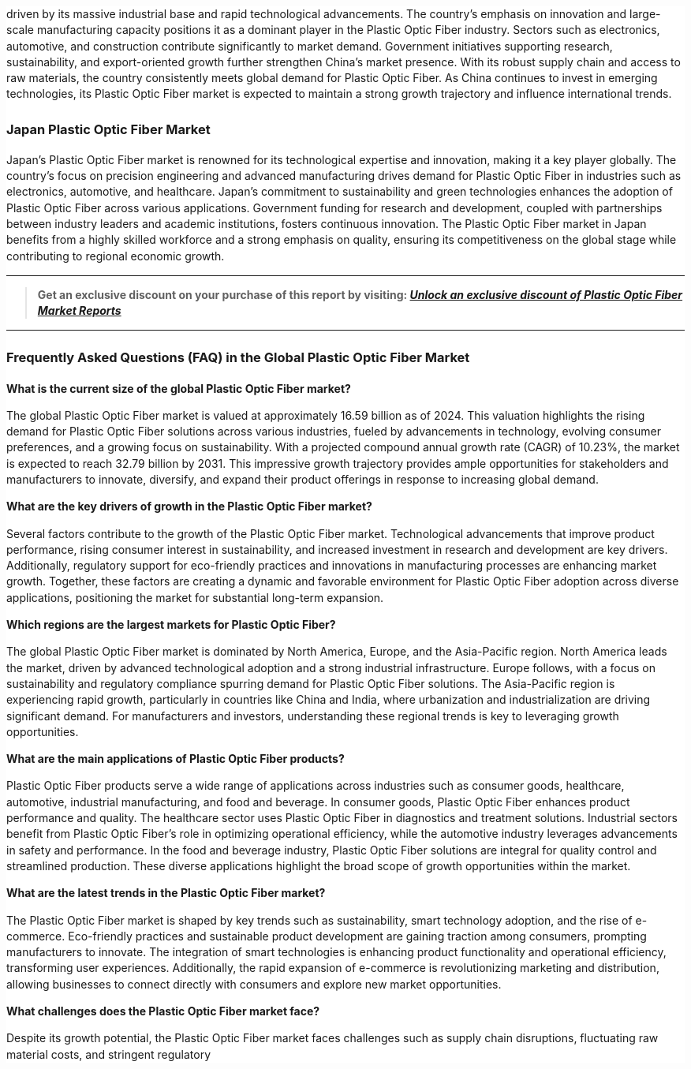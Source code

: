 driven by its massive industrial base and rapid technological advancements. The country&rsquo;s emphasis on innovation and large-scale manufacturing capacity positions it as a dominant player in the Plastic Optic Fiber industry. Sectors such as electronics, automotive, and construction contribute significantly to market demand. Government initiatives supporting research, sustainability, and export-oriented growth further strengthen China&rsquo;s market presence. With its robust supply chain and access to raw materials, the country consistently meets global demand for Plastic Optic Fiber. As China continues to invest in emerging technologies, its Plastic Optic Fiber market is expected to maintain a strong growth trajectory and influence international trends.</p><h3>Japan Plastic Optic Fiber Market</h3><p>Japan&rsquo;s Plastic Optic Fiber market is renowned for its technological expertise and innovation, making it a key player globally. The country&rsquo;s focus on precision engineering and advanced manufacturing drives demand for Plastic Optic Fiber in industries such as electronics, automotive, and healthcare. Japan&rsquo;s commitment to sustainability and green technologies enhances the adoption of Plastic Optic Fiber across various applications. Government funding for research and development, coupled with partnerships between industry leaders and academic institutions, fosters continuous innovation. The Plastic Optic Fiber market in Japan benefits from a highly skilled workforce and a strong emphasis on quality, ensuring its competitiveness on the global stage while contributing to regional economic growth.</p><hr /><blockquote><p><strong>Get an exclusive discount on your purchase of this report by visiting: <em><a href="://marketresearchpulse.com/ask-for-discount/94127?utm_source=Github&amp;utm_medium=0111">Unlock an exclusive discount of Plastic Optic Fiber Market Reports</a></em>&nbsp;</strong></p></blockquote><hr /><h3>Frequently Asked Questions (FAQ) in the Global Plastic Optic Fiber Market</h3><p><strong>What is the current size of the global Plastic Optic Fiber market?</strong></p><p>The global Plastic Optic Fiber market is valued at approximately 16.59 billion as of 2024. This valuation highlights the rising demand for Plastic Optic Fiber solutions across various industries, fueled by advancements in technology, evolving consumer preferences, and a growing focus on sustainability. With a projected compound annual growth rate (CAGR) of 10.23%, the market is expected to reach 32.79 billion by 2031. This impressive growth trajectory provides ample opportunities for stakeholders and manufacturers to innovate, diversify, and expand their product offerings in response to increasing global demand.</p><p><strong>What are the key drivers of growth in the Plastic Optic Fiber market?</strong></p><p>Several factors contribute to the growth of the Plastic Optic Fiber market. Technological advancements that improve product performance, rising consumer interest in sustainability, and increased investment in research and development are key drivers. Additionally, regulatory support for eco-friendly practices and innovations in manufacturing processes are enhancing market growth. Together, these factors are creating a dynamic and favorable environment for Plastic Optic Fiber adoption across diverse applications, positioning the market for substantial long-term expansion.</p><p><strong>Which regions are the largest markets for Plastic Optic Fiber?</strong></p><p>The global Plastic Optic Fiber market is dominated by North America, Europe, and the Asia-Pacific region. North America leads the market, driven by advanced technological adoption and a strong industrial infrastructure. Europe follows, with a focus on sustainability and regulatory compliance spurring demand for Plastic Optic Fiber solutions. The Asia-Pacific region is experiencing rapid growth, particularly in countries like China and India, where urbanization and industrialization are driving significant demand. For manufacturers and investors, understanding these regional trends is key to leveraging growth opportunities.</p><p><strong>What are the main applications of Plastic Optic Fiber products?</strong></p><p>Plastic Optic Fiber products serve a wide range of applications across industries such as consumer goods, healthcare, automotive, industrial manufacturing, and food and beverage. In consumer goods, Plastic Optic Fiber enhances product performance and quality. The healthcare sector uses Plastic Optic Fiber in diagnostics and treatment solutions. Industrial sectors benefit from Plastic Optic Fiber&rsquo;s role in optimizing operational efficiency, while the automotive industry leverages advancements in safety and performance. In the food and beverage industry, Plastic Optic Fiber solutions are integral for quality control and streamlined production. These diverse applications highlight the broad scope of growth opportunities within the market.</p><p><strong>What are the latest trends in the Plastic Optic Fiber market?</strong></p><p>The Plastic Optic Fiber market is shaped by key trends such as sustainability, smart technology adoption, and the rise of e-commerce. Eco-friendly practices and sustainable product development are gaining traction among consumers, prompting manufacturers to innovate. The integration of smart technologies is enhancing product functionality and operational efficiency, transforming user experiences. Additionally, the rapid expansion of e-commerce is revolutionizing marketing and distribution, allowing businesses to connect directly with consumers and explore new market opportunities.</p><p><strong>What challenges does the Plastic Optic Fiber market face?</strong></p><p>Despite its growth potential, the Plastic Optic Fiber market faces challenges such as supply chain disruptions, fluctuating raw material costs, and stringent regulatory